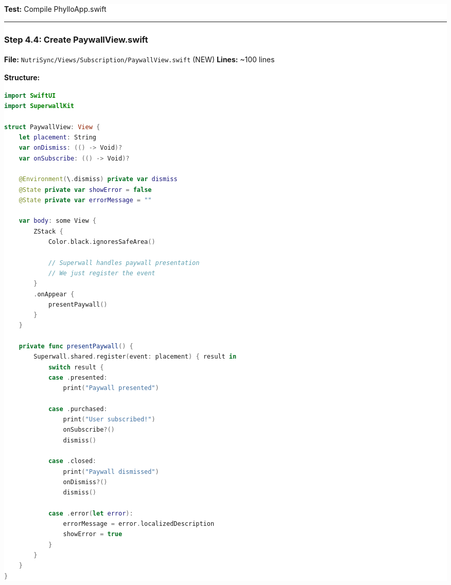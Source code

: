 **Test:** Compile PhylloApp.swift

---

### Step 4.4: Create PaywallView.swift
**File:** `NutriSync/Views/Subscription/PaywallView.swift` (NEW)
**Lines:** ~100 lines

**Structure:**
```swift
import SwiftUI
import SuperwallKit

struct PaywallView: View {
    let placement: String
    var onDismiss: (() -> Void)?
    var onSubscribe: (() -> Void)?

    @Environment(\.dismiss) private var dismiss
    @State private var showError = false
    @State private var errorMessage = ""

    var body: some View {
        ZStack {
            Color.black.ignoresSafeArea()

            // Superwall handles paywall presentation
            // We just register the event
        }
        .onAppear {
            presentPaywall()
        }
    }

    private func presentPaywall() {
        Superwall.shared.register(event: placement) { result in
            switch result {
            case .presented:
                print("Paywall presented")

            case .purchased:
                print("User subscribed!")
                onSubscribe?()
                dismiss()

            case .closed:
                print("Paywall dismissed")
                onDismiss?()
                dismiss()

            case .error(let error):
                errorMessage = error.localizedDescription
                showError = true
            }
        }
    }
}
```

